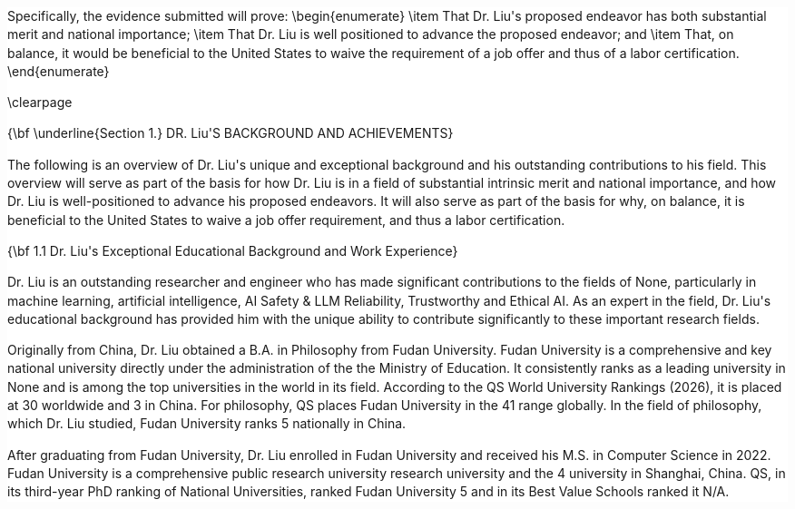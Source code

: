Specifically, the evidence submitted will prove:
\begin{enumerate}
    \item That Dr. Liu's proposed endeavor has both substantial merit and national importance;
    \item That Dr. Liu is well positioned to advance the proposed endeavor; and
    \item That, on balance, it would be beneficial to the United States to waive the requirement of a job offer and thus of a labor certification.
\end{enumerate}

\clearpage





{\bf \underline{Section 1.} DR. Liu'S BACKGROUND AND ACHIEVEMENTS}

The following is an overview of Dr. Liu's unique and exceptional background and his outstanding contributions to his field. This overview will serve as part of the basis for how Dr. Liu is in a field of substantial intrinsic merit and national importance, and how Dr. Liu is well-positioned to advance his proposed endeavors. It will also serve as part of the basis for why, on balance, it is beneficial to the United States to waive a job offer requirement, and thus a labor certification.

{\bf 1.1 Dr. Liu's Exceptional Educational Background and Work Experience}

Dr. Liu is an outstanding researcher and engineer who has made significant contributions to the fields of None, particularly in machine learning, artificial intelligence, AI Safety \& LLM Reliability, Trustworthy and Ethical AI. As an expert in the field, Dr. Liu's educational background has provided him with the unique ability to contribute significantly to these important research fields.

Originally from China, Dr. Liu obtained a B.A. in Philosophy from Fudan University. Fudan University is a comprehensive and key national university directly under the administration of the the Ministry of Education. It consistently ranks as a leading university in None and is among the top universities in the world in its field. According to the QS World University Rankings (2026), it is placed at 30 worldwide and 3 in China. For philosophy, QS places Fudan University in the 41 range globally. In the field of philosophy, which Dr. Liu studied, Fudan University ranks 5 nationally in China.

After graduating from Fudan University, Dr. Liu enrolled in Fudan University and received his M.S. in Computer Science in 2022. Fudan University is a comprehensive public research university research university and the 4 university in Shanghai, China. QS, in its third-year PhD ranking of National Universities, ranked Fudan University 5 and in its Best Value Schools ranked it N/A.
